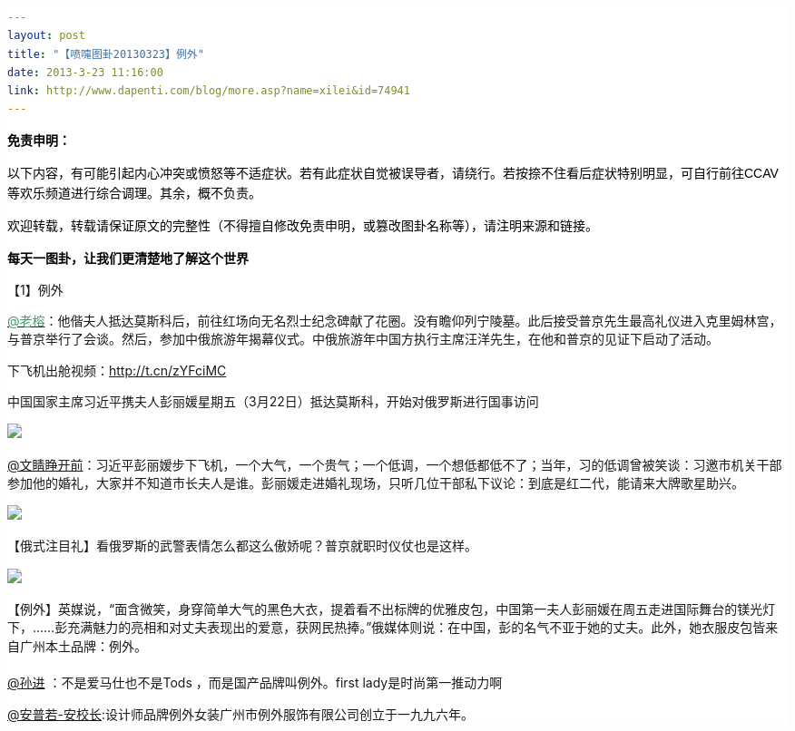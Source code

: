 ```yaml
---
layout: post
title: "【喷嚏图卦20130323】例外"
date: 2013-3-23 11:16:00
link: http://www.dapenti.com/blog/more.asp?name=xilei&id=74941
---
```


<div class="oblog_text" align="left">
<p style="TEXT-TRANSFORM: none; BACKGROUND-COLOR: rgb(255,255,255); TEXT-INDENT: 0px; FONT: 14px/22px Verdana, tahoma, Arial, Helvetica, sans-serif; WHITE-SPACE: normal; LETTER-SPACING: normal; COLOR: rgb(0,0,0); WORD-SPACING: 0px; -webkit-text-size-adjust: auto; -webkit-text-stroke-width: 0px"><strong>免责申明：</strong></p>
<p style="TEXT-TRANSFORM: none; BACKGROUND-COLOR: rgb(255,255,255); TEXT-INDENT: 0px; FONT: 14px/22px Verdana, tahoma, Arial, Helvetica, sans-serif; WHITE-SPACE: normal; LETTER-SPACING: normal; COLOR: rgb(0,0,0); WORD-SPACING: 0px; -webkit-text-size-adjust: auto; -webkit-text-stroke-width: 0px">以下内容，有可能引起内心冲突或愤怒等不适症状。若有此症状自觉被误导者，请绕行。若按捺不住看后症状特别明显，可自行前往CCAV等欢乐频道进行综合调理。其余，概不负责。<a></a></p>
<p style="WIDOWS: 2; TEXT-TRANSFORM: none; BACKGROUND-COLOR: rgb(255,255,255); TEXT-INDENT: 0px; FONT: 14px/22px Verdana, tahoma, Arial, Helvetica, sans-serif; WHITE-SPACE: normal; ORPHANS: 2; LETTER-SPACING: normal; COLOR: rgb(0,0,0); WORD-SPACING: 0px; -webkit-text-size-adjust: auto; -webkit-text-stroke-width: 0px">欢迎转载，转载请保证原文的完整性（不得擅自修改免责申明，或篡改图卦名称等），请注明来源和链接。</p>
<p style="WIDOWS: 2; TEXT-TRANSFORM: none; BACKGROUND-COLOR: rgb(255,255,255); TEXT-INDENT: 0px; FONT: 14px/22px Verdana, tahoma, Arial, Helvetica, sans-serif; WHITE-SPACE: normal; ORPHANS: 2; LETTER-SPACING: normal; COLOR: rgb(0,0,0); WORD-SPACING: 0px; -webkit-text-size-adjust: auto; -webkit-text-stroke-width: 0px"><strong>每天一图卦，让我们更清楚地了解这个世界</strong></p>
<p>【1】例外</p>
<p><a class="S_func1" href="http://weibo.com/laorong" target="_blank"><font color="#49976b">@老榕</font></a>：他偕夫人抵达莫斯科后，前往红场向无名烈士纪念碑献了花圈。没有瞻仰列宁陵墓。此后接受普京先生最高礼仪进入克里姆林宫，与普京举行了会谈。然后，参加中俄旅游年揭幕仪式。中俄旅游年中国方执行主席汪洋先生，在他和普京的见证下启动了活动。</p>
<p>下飞机出舱视频：<a href="http://t.cn/zYFciMC">http://t.cn/zYFciMC</a></p>
<p>
</p>
<div>
<object id="sinaplayer" width="480" height="370"><param name="allowScriptAccess" value="always">
<embed pluginspage="http://www.macromedia.com/go/getflashplayer" src="http://you.video.sina.com.cn/api/sinawebApi/outplayrefer.php/vid=99888918_1290078633_bkvmTCJtC2aP+Eh0HTWxve0D+/cXuvDogGO8s1qtJAZPE1XaapWQatUP6SjeFqwbrz0xHcZkeP8wkkR5Zata1zMqbgEVgVc/s.swf" type="application/x-shockwave-flash" name="sinaplayer" allowfullscreen="true" allowscriptaccess="always" width="480" height="370"></embed></object>
</div>
<p></p>
<p>中国国家主席习近平携夫人彭丽媛星期五（3月22日）抵达莫斯科，开始对俄罗斯进行国事访问</p>
<p><img style="BORDER-BOTTOM-COLOR: #000000; BORDER-TOP-COLOR: #000000; BORDER-RIGHT-COLOR: #000000; BORDER-LEFT-COLOR: #000000" border="0" src="http://ptimg.org:88/dapenti/CJpPeNoL/qUGbZ.jpg"></p>
<div class="WB_info">
<a class="WB_name S_func3" title="文睛睁开前" href="http://weibo.com/2269364167" usercard="id=2269364167" nick-name="文睛睁开前" node-type="feed_list_originNick">@文睛睁开前</a>：习近平彭丽嫒步下飞机，一个大气，一个贵气；一个低调，一个想低都低不了；当年，习的低调曾被笑谈：习邀市机关干部参加他的婚礼，大家并不知道市长夫人是谁。彭丽媛走进婚礼现场，只听几位干部私下议论：到底是红二代，能请来大牌歌星助兴。</div>
<p><img style="BORDER-BOTTOM-COLOR: #000000; BORDER-TOP-COLOR: #000000; BORDER-RIGHT-COLOR: #000000; BORDER-LEFT-COLOR: #000000" border="0" src="http://ptimg.org:88/dapenti/CJq0FHUv/MIfZo.jpg"></p>
<p>【俄式注目礼】看俄罗斯的武警表情怎么都这么傲娇呢？普京就职时仪仗也是这样。</p>
<p><img style="BORDER-BOTTOM-COLOR: #000000; BORDER-TOP-COLOR: #000000; BORDER-RIGHT-COLOR: #000000; BORDER-LEFT-COLOR: #000000" border="0" src="http://ptimg.org:88/dapenti/CJpRzWNV/DBOcf.jpg"></p>
<div class="WB_info">【例外】英媒说，“面含微笑，身穿简单大气的黑色大衣，提着看不出标牌的优雅皮包，中国第一夫人彭丽媛在周五走进国际舞台的镁光灯下，……彭充满魅力的亮相和对丈夫表现出的爱意，获网民热捧。”俄媒体则说：在中国，彭的名气不亚于她的丈夫。此外，她衣服皮包皆来自广州本土品牌：例外。</div>
<div class="WB_info">&#160;</div>
<div class="WB_info">
<a class="WB_name S_func3" title="孙进" href="http://weibo.com/sunjin" usercard="id=1644279265" nick-name="孙进" node-type="feed_list_originNick">@孙进</a><a href="http://verified.weibo.com/verify" target="_blank"><i class="W_ico16 approve" title="新浪个人认证 "></i></a> ：不是爱马仕也不是Tods ，而是国产品牌叫例外。first lady是时尚第一推动力啊</div>
<p><a href="http://weibo.com/n/%E5%AE%89%E6%99%AE%E8%8B%A5-%E5%AE%89%E6%A0%A1%E9%95%BF" usercard="name=安普若-安校长">@安普若-安校长</a>:设计师品牌例外女装广州市例外服饰有限公司创立于一九九六年。</p>